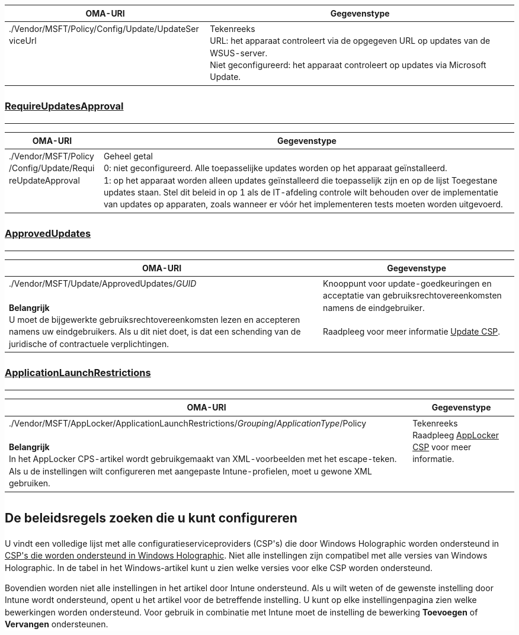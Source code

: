 |OMA-URI|Gegevenstype  |
|---------|---------|
|./Vendor/MSFT/Policy/Config/Update/UpdateServiceUrl|Tekenreeks<br>URL: het apparaat controleert via de opgegeven URL op updates van de WSUS-server.<br>Niet geconfigureerd: het apparaat controleert op updates via Microsoft Update.|

### <a name="requireupdatesapprovalhttpsdocsmicrosoftcomwindowsclient-managementmdmpolicy-csp-updateupdate-requireupdateapproval"></a>[RequireUpdatesApproval](https://docs.microsoft.com/windows/client-management/mdm/policy-csp-update#update-requireupdateapproval)

---
|OMA-URI|Gegevenstype  |
|---------|---------|
|./Vendor/MSFT/Policy/Config/Update/RequireUpdateApproval|Geheel getal<br>0: niet geconfigureerd. Alle toepasselijke updates worden op het apparaat geïnstalleerd.<br>1: op het apparaat worden alleen updates geïnstalleerd die toepasselijk zijn en op de lijst Toegestane updates staan. Stel dit beleid in op 1 als de IT-afdeling controle wilt behouden over de implementatie van updates op apparaten, zoals wanneer er vóór het implementeren tests moeten worden uitgevoerd.|

### <a name="approvedupdateshttpsdocsmicrosoftcomwindowsclient-managementmdmupdate-csp"></a>[ApprovedUpdates](https://docs.microsoft.com/windows/client-management/mdm/update-csp)

---
|OMA-URI|Gegevenstype  |
|---------|---------|
|./Vendor/MSFT/Update/ApprovedUpdates/*GUID*<br><br>**Belangrijk**<br>U moet de bijgewerkte gebruiksrechtovereenkomsten lezen en accepteren namens uw eindgebruikers. Als u dit niet doet, is dat een schending van de juridische of contractuele verplichtingen.|Knooppunt voor update-goedkeuringen en acceptatie van gebruiksrechtovereenkomsten namens de eindgebruiker.<br/><br/>Raadpleeg voor meer informatie [Update CSP](https://docs.microsoft.com/windows/client-management/mdm/update-csp).|

### <a name="applicationlaunchrestrictionshttpsdocsmicrosoftcomwindowsclient-managementmdmapplocker-csp"></a>[ApplicationLaunchRestrictions](https://docs.microsoft.com/windows/client-management/mdm/applocker-csp)

---
|OMA-URI|Gegevenstype  |
|---------|---------|
|./Vendor/MSFT/AppLocker/ApplicationLaunchRestrictions/*Grouping*/*ApplicationType*/Policy<br><br>**Belangrijk**<br>In het AppLocker CPS-artikel wordt gebruikgemaakt van XML-voorbeelden met het escape-teken. Als u de instellingen wilt configureren met aangepaste Intune-profielen, moet u gewone XML gebruiken.|Tekenreeks<br>Raadpleeg [AppLocker CSP](https://docs.microsoft.com/windows/client-management/mdm/applocker-csp) voor meer informatie.|

## <a name="find-the-policies-you-can-configure"></a>De beleidsregels zoeken die u kunt configureren

U vindt een volledige lijst met alle configuratieserviceproviders (CSP's) die door Windows Holographic worden ondersteund in [CSP's die worden ondersteund in Windows Holographic](https://docs.microsoft.com/windows/client-management/mdm/configuration-service-provider-reference#hololens). Niet alle instellingen zijn compatibel met alle versies van Windows Holographic. In de tabel in het Windows-artikel kunt u zien welke versies voor elke CSP worden ondersteund.

Bovendien worden niet alle instellingen in het artikel door Intune ondersteund. Als u wilt weten of de gewenste instelling door Intune wordt ondersteund, opent u het artikel voor de betreffende instelling. U kunt op elke instellingenpagina zien welke bewerkingen worden ondersteund. Voor gebruik in combinatie met Intune moet de instelling de bewerking **Toevoegen** of **Vervangen** ondersteunen.
